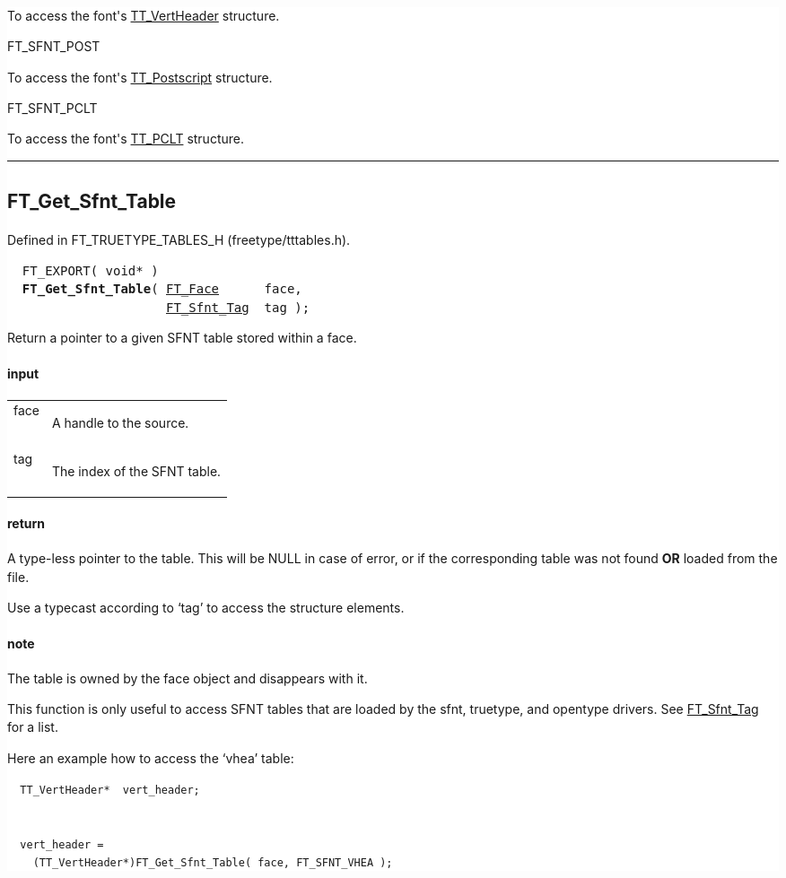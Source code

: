 <p>To access the font's <a href="../ft2-truetype_tables/#tt_vertheader">TT_VertHeader</a> structure.</p>
</td></tr>
<tr><td class="val" id="ft_sfnt_post">FT_SFNT_POST</td><td class="desc">
<p>To access the font's <a href="../ft2-truetype_tables/#tt_postscript">TT_Postscript</a> structure.</p>
</td></tr>
<tr><td class="val" id="ft_sfnt_pclt">FT_SFNT_PCLT</td><td class="desc">
<p>To access the font's <a href="../ft2-truetype_tables/#tt_pclt">TT_PCLT</a> structure.</p>
</td></tr>
</table>

<hr />

## FT_Get_Sfnt_Table

Defined in FT_TRUETYPE_TABLES_H (freetype/tttables.h).

<div class = "codehilite">
<pre>
  FT_EXPORT( <span class="keyword">void</span>* )
  <b>FT_Get_Sfnt_Table</b>( <a href="../ft2-base_interface/#ft_face">FT_Face</a>      face,
                     <a href="../ft2-truetype_tables/#ft_sfnt_tag">FT_Sfnt_Tag</a>  tag );
</pre>
</div>


Return a pointer to a given SFNT table stored within a face.

<h4>input</h4>
<table class="fields">
<tr><td class="val" id="face">face</td><td class="desc">
<p>A handle to the source.</p>
</td></tr>
<tr><td class="val" id="tag">tag</td><td class="desc">
<p>The index of the SFNT table.</p>
</td></tr>
</table>

<h4>return</h4>

A type-less pointer to the table. This will be NULL in case of error, or if the corresponding table was not found **OR** loaded from the file.

Use a typecast according to &lsquo;tag&rsquo; to access the structure elements.

<h4>note</h4>

The table is owned by the face object and disappears with it.

This function is only useful to access SFNT tables that are loaded by the sfnt, truetype, and opentype drivers. See <a href="../ft2-truetype_tables/#ft_sfnt_tag">FT_Sfnt_Tag</a> for a list.

Here an example how to access the &lsquo;vhea&rsquo; table:
```
  TT_VertHeader*  vert_header;


  vert_header =
    (TT_VertHeader*)FT_Get_Sfnt_Table( face, FT_SFNT_VHEA );
```
